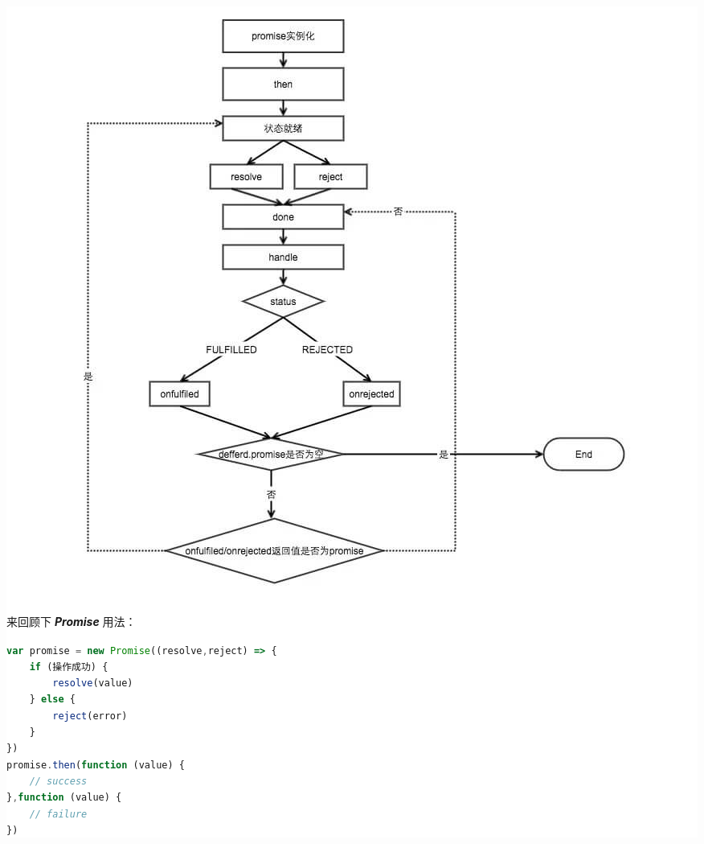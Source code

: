 <div align=center><img src="/JavaScript手写代码无敌秘籍/promise_step.jpg" /></div>

来回顾下 ***Promise*** 用法：

```javascript
var promise = new Promise((resolve,reject) => {
    if (操作成功) {
        resolve(value)
    } else {
        reject(error)
    }
})
promise.then(function (value) {
    // success
},function (value) {
    // failure
})
```
